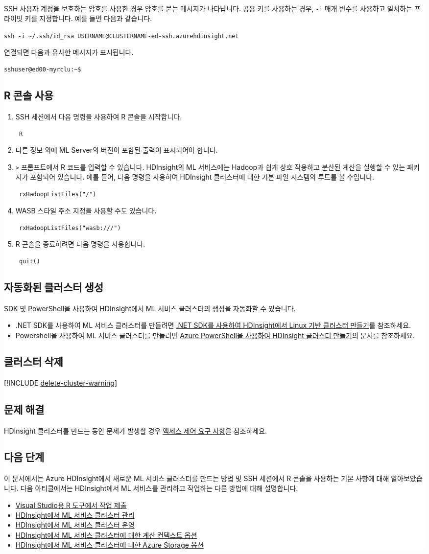 SSH 사용자 계정을 보호하는 암호를 사용한 경우 암호를 묻는 메시지가 나타납니다. 공용 키를 사용하는 경우, `-i` 매개 변수를 사용하고 일치하는 프라이빗 키를 지정합니다. 예를 들면 다음과 같습니다.

    ssh -i ~/.ssh/id_rsa USERNAME@CLUSTERNAME-ed-ssh.azurehdinsight.net

연결되면 다음과 유사한 메시지가 표시됩니다.

    sshuser@ed00-myrclu:~$

<a name="use-r-console"></a>
## <a name="use-the-r-console"></a>R 콘솔 사용

1. SSH 세션에서 다음 명령을 사용하여 R 콘솔을 시작합니다.  

        R

2. 다른 정보 외에 ML Server의 버전이 포함된 출력이 표시되어야 합니다.
    
3. `>` 프롬프트에서 R 코드를 입력할 수 있습니다. HDInsight의 ML 서비스에는 Hadoop과 쉽게 상호 작용하고 분산된 계산을 실행할 수 있는 패키지가 포함되어 있습니다. 예를 들어, 다음 명령을 사용하여 HDInsight 클러스터에 대한 기본 파일 시스템의 루트를 볼 수입니다.

        rxHadoopListFiles("/")

4. WASB 스타일 주소 지정을 사용할 수도 있습니다.

        rxHadoopListFiles("wasb:///")

5. R 콘솔을 종료하려면 다음 명령을 사용합니다.

        quit()

## <a name="automated-cluster-creation"></a>자동화된 클러스터 생성

SDK 및 PowerShell을 사용하여 HDInsight에서 ML 서비스 클러스터의 생성을 자동화할 수 있습니다.


* .NET SDK를 사용하여 ML 서비스 클러스터를 만들려면 [.NET SDK를 사용하여 HDInsight에서 Linux 기반 클러스터 만들기](../hdinsight-hadoop-create-linux-clusters-dotnet-sdk.md)를 참조하세요.
* Powershell을 사용하여 ML 서비스 클러스터를 만들려면 [Azure PowerShell을 사용하여 HDInsight 클러스터 만들기](../hdinsight-hadoop-create-linux-clusters-azure-powershell.md)의 문서를 참조하세요.

## <a name="delete-the-cluster"></a>클러스터 삭제

[!INCLUDE [delete-cluster-warning](../../../includes/hdinsight-delete-cluster-warning.md)]

## <a name="troubleshoot"></a>문제 해결

HDInsight 클러스터를 만드는 동안 문제가 발생할 경우 [액세스 제어 요구 사항](../hdinsight-hadoop-create-linux-clusters-portal.md)을 참조하세요.

## <a name="next-steps"></a>다음 단계

이 문서에서는 Azure HDInsight에서 새로운 ML 서비스 클러스터를 만드는 방법 및 SSH 세션에서 R 콘솔을 사용하는 기본 사항에 대해 알아보았습니다. 다음 아티클에서는 HDInsight에서 ML 서비스를 관리하고 작업하는 다른 방법에 대해 설명합니다.

* [Visual Studio용 R 도구에서 작업 제출](r-server-submit-jobs-r-tools-vs.md)
* [HDInsight에서 ML 서비스 클러스터 관리](r-server-hdinsight-manage.md)
* [HDInsight에서 ML 서비스 클러스터 운영](r-server-operationalize.md)
* [HDInsight에서 ML 서비스 클러스터에 대한 계산 컨텍스트 옵션](r-server-compute-contexts.md)
* [HDInsight에서 ML 서비스 클러스터에 대한 Azure Storage 옵션](r-server-storage.md)
